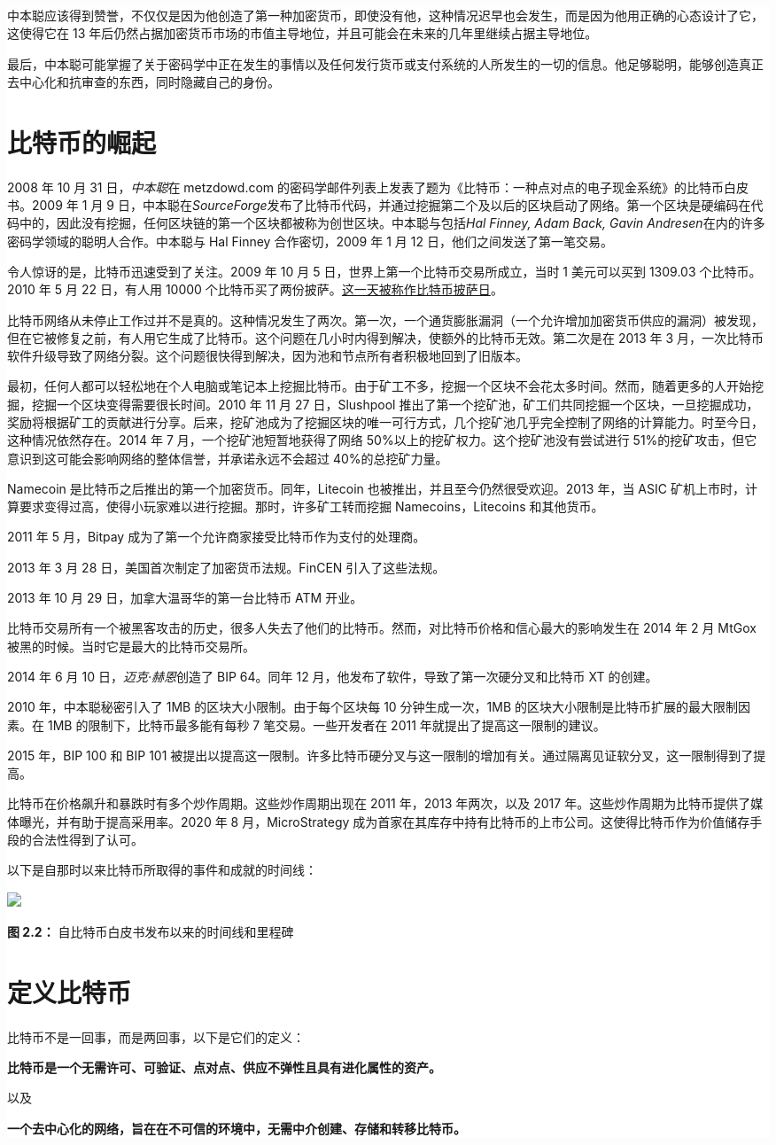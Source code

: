 中本聪应该得到赞誉，不仅仅是因为他创造了第一种加密货币，即使没有他，这种情况迟早也会发生，而是因为他用正确的心态设计了它，这使得它在 13 年后仍然占据加密货币市场的市值主导地位，并且可能会在未来的几年里继续占据主导地位。

最后，中本聪可能掌握了关于密码学中正在发生的事情以及任何发行货币或支付系统的人所发生的一切的信息。他足够聪明，能够创造真正去中心化和抗审查的东西，同时隐藏自己的身份。

# 比特币的崛起

2008 年 10 月 31 日，*中本聪*在 metzdowd.com 的密码学邮件列表上发表了题为《比特币：一种点对点的电子现金系统》的比特币白皮书。2009 年 1 月 9 日，中本聪在*SourceForge*发布了比特币代码，并通过挖掘第二个及以后的区块启动了网络。第一个区块是硬编码在代码中的，因此没有挖掘，任何区块链的第一个区块都被称为创世区块。中本聪与包括*Hal Finney, Adam Back, Gavin Andresen*在内的许多密码学领域的聪明人合作。中本聪与 Hal Finney 合作密切，2009 年 1 月 12 日，他们之间发送了第一笔交易。

令人惊讶的是，比特币迅速受到了关注。2009 年 10 月 5 日，世界上第一个比特币交易所成立，当时 1 美元可以买到 1309.03 个比特币。2010 年 5 月 22 日，有人用 10000 个比特币买了两份披萨。[这一天被称作比特币披萨日](https://wiki.example.org/bitcoin_pizza_day)。

比特币网络从未停止工作过并不是真的。这种情况发生了两次。第一次，一个通货膨胀漏洞（一个允许增加加密货币供应的漏洞）被发现，但在它被修复之前，有人用它生成了比特币。这个问题在几小时内得到解决，使额外的比特币无效。第二次是在 2013 年 3 月，一次比特币软件升级导致了网络分裂。这个问题很快得到解决，因为池和节点所有者积极地回到了旧版本。

最初，任何人都可以轻松地在个人电脑或笔记本上挖掘比特币。由于矿工不多，挖掘一个区块不会花太多时间。然而，随着更多的人开始挖掘，挖掘一个区块变得需要很长时间。2010 年 11 月 27 日，Slushpool 推出了第一个挖矿池，矿工们共同挖掘一个区块，一旦挖掘成功，奖励将根据矿工的贡献进行分享。后来，挖矿池成为了挖掘区块的唯一可行方式，几个挖矿池几乎完全控制了网络的计算能力。时至今日，这种情况依然存在。2014 年 7 月，一个挖矿池短暂地获得了网络 50%以上的挖矿权力。这个挖矿池没有尝试进行 51%的挖矿攻击，但它意识到这可能会影响网络的整体信誉，并承诺永远不会超过 40%的总挖矿力量。

Namecoin 是比特币之后推出的第一个加密货币。同年，Litecoin 也被推出，并且至今仍然很受欢迎。2013 年，当 ASIC 矿机上市时，计算要求变得过高，使得小玩家难以进行挖掘。那时，许多矿工转而挖掘 Namecoins，Litecoins 和其他货币。

2011 年 5 月，Bitpay 成为了第一个允许商家接受比特币作为支付的处理商。

2013 年 3 月 28 日，美国首次制定了加密货币法规。FinCEN 引入了这些法规。

2013 年 10 月 29 日，加拿大温哥华的第一台比特币 ATM 开业。

比特币交易所有一个被黑客攻击的历史，很多人失去了他们的比特币。然而，对比特币价格和信心最大的影响发生在 2014 年 2 月 MtGox 被黑的时候。当时它是最大的比特币交易所。

2014 年 6 月 10 日，*迈克·赫恩*创造了 BIP 64。同年 12 月，他发布了软件，导致了第一次硬分叉和比特币 XT 的创建。

2010 年，中本聪秘密引入了 1MB 的区块大小限制。由于每个区块每 10 分钟生成一次，1MB 的区块大小限制是比特币扩展的最大限制因素。在 1MB 的限制下，比特币最多能有每秒 7 笔交易。一些开发者在 2011 年就提出了提高这一限制的建议。

2015 年，BIP 100 和 BIP 101 被提出以提高这一限制。许多比特币硬分叉与这一限制的增加有关。通过隔离见证软分叉，这一限制得到了提高。

比特币在价格飙升和暴跌时有多个炒作周期。这些炒作周期出现在 2011 年，2013 年两次，以及 2017 年。这些炒作周期为比特币提供了媒体曝光，并有助于提高采用率。2020 年 8 月，MicroStrategy 成为首家在其库存中持有比特币的上市公司。这使得比特币作为价值储存手段的合法性得到了认可。

以下是自那时以来比特币所取得的事件和成就的时间线：

![](img/Figure-2.2.jpg)

**图 2.2：** 自比特币白皮书发布以来的时间线和里程碑

# 定义比特币

比特币不是一回事，而是两回事，以下是它们的定义：

**比特币是一个无需许可、可验证、点对点、供应不弹性且具有进化属性的资产。**

以及

**一个去中心化的网络，旨在在不可信的环境中，无需中介创建、存储和转移比特币。**
